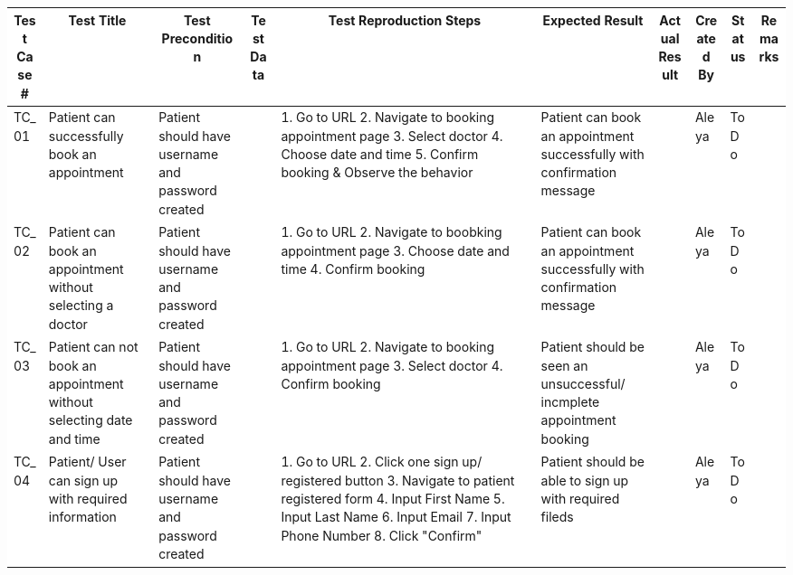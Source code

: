 |Test Case#|Test Title                                                                                                                    |Test Precondition                                                                  |Test Data|Test Reproduction Steps                                                                                                                                                                                                                                                                                                                                  |Expected Result                                                                                                                                                                                                                                                       |Actual Result|Created By|Status|Remarks|
|----------|------------------------------------------------------------------------------------------------------------------------------|-----------------------------------------------------------------------------------|---------|---------------------------------------------------------------------------------------------------------------------------------------------------------------------------------------------------------------------------------------------------------------------------------------------------------------------------------------------------------|----------------------------------------------------------------------------------------------------------------------------------------------------------------------------------------------------------------------------------------------------------------------|-------------|----------|------|-------|
|TC_01     |Patient can successfully book an appointment                                                                                  |Patient should have username and password created                                  |         |1. Go to URL 2. Navigate to booking appointment page 3. Select doctor 4. Choose date and time 5. Confirm booking & Observe the behavior                                                                                                                                                                                                                  |Patient can book an appointment successfully with confirmation message                                                                                                                                                                                                |             |Aleya     |To Do |       |
|TC_02     |Patient can book an appointment without selecting a doctor                                                                    |Patient should have username and password created                                  |         |1. Go to URL 2. Navigate to boobking appointment page 3. Choose date and time 4. Confirm booking                                                                                                                                                                                                                                                         |Patient can book an appointment successfully with confirmation message                                                                                                                                                                                                |             |Aleya     |To Do |       |
|TC_03     |Patient can not book an appointment without selecting date and time                                                           |Patient should have username and password created                                  |         |1. Go to URL 2. Navigate to booking appointment page 3. Select doctor 4. Confirm booking                                                                                                                                                                                                                                                                 |Patient should be seen an unsuccessful/ incmplete appointment booking                                                                                                                                                                                                 |             |Aleya     |To Do |       |
|TC_04     |Patient/ User can sign up with required information                                                                           |Patient should have username and password created                                  |         |1. Go to URL 2. Click one sign up/ registered button 3. Navigate to patient registered form 4. Input First Name 5. Input Last Name 6. Input Email 7. Input Phone Number 8. Click "Confirm"                                                                                                                                                               |Patient should be able to sign up with required fileds                                                                                                                                                                                                                |             |Aleya     |To Do |       |